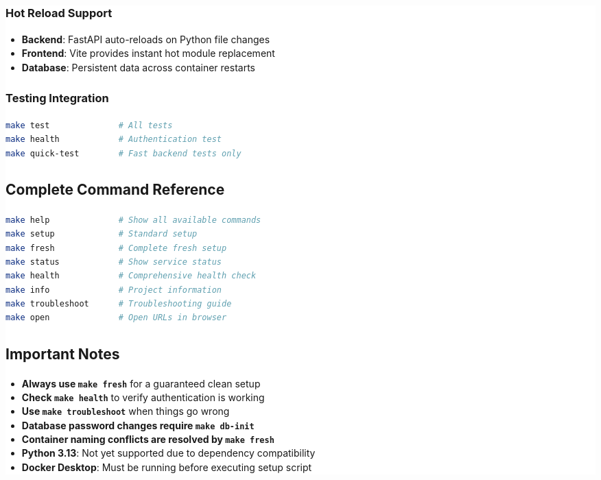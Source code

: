 ### Hot Reload Support
- **Backend**: FastAPI auto-reloads on Python file changes
- **Frontend**: Vite provides instant hot module replacement
- **Database**: Persistent data across container restarts

### Testing Integration
```bash
make test              # All tests
make health            # Authentication test
make quick-test        # Fast backend tests only
```

## Complete Command Reference

```bash
make help              # Show all available commands
make setup             # Standard setup
make fresh             # Complete fresh setup
make status            # Show service status
make health            # Comprehensive health check
make info              # Project information
make troubleshoot      # Troubleshooting guide
make open              # Open URLs in browser
```

## Important Notes

- **Always use `make fresh`** for a guaranteed clean setup
- **Check `make health`** to verify authentication is working
- **Use `make troubleshoot`** when things go wrong
- **Database password changes require `make db-init`**
- **Container naming conflicts are resolved by `make fresh`**
- **Python 3.13**: Not yet supported due to dependency compatibility
- **Docker Desktop**: Must be running before executing setup script
